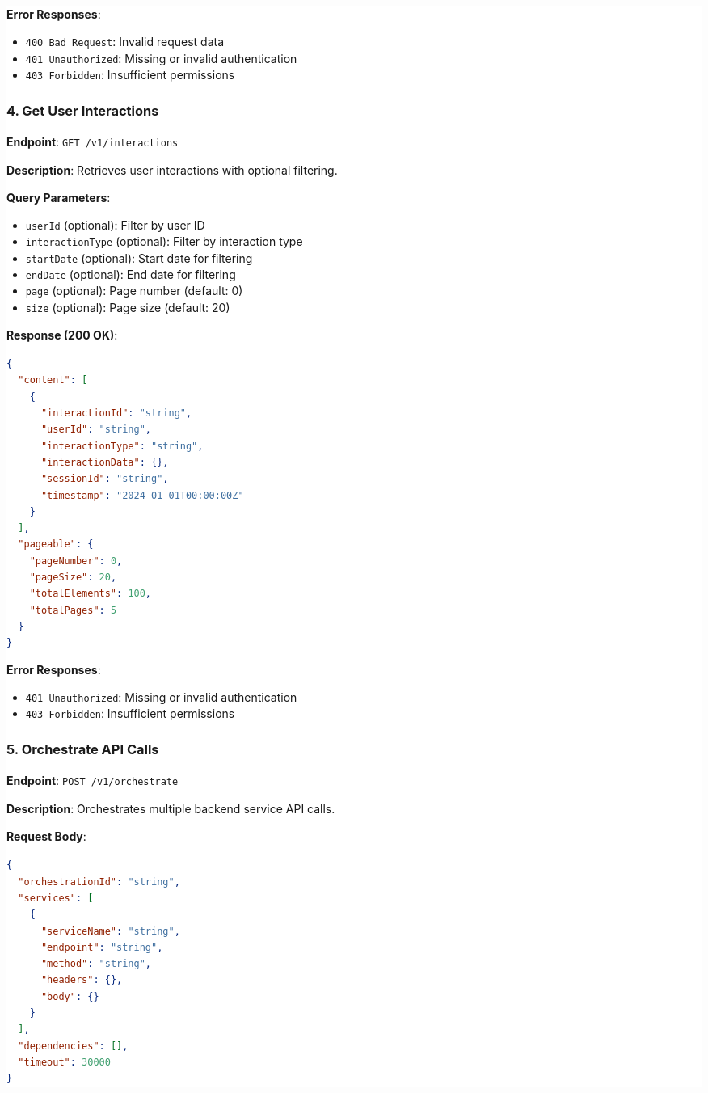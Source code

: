 **Error Responses**:
- `400 Bad Request`: Invalid request data
- `401 Unauthorized`: Missing or invalid authentication
- `403 Forbidden`: Insufficient permissions

### 4. Get User Interactions

**Endpoint**: `GET /v1/interactions`

**Description**: Retrieves user interactions with optional filtering.

**Query Parameters**:
- `userId` (optional): Filter by user ID
- `interactionType` (optional): Filter by interaction type
- `startDate` (optional): Start date for filtering
- `endDate` (optional): End date for filtering
- `page` (optional): Page number (default: 0)
- `size` (optional): Page size (default: 20)

**Response (200 OK)**:
```json
{
  "content": [
    {
      "interactionId": "string",
      "userId": "string",
      "interactionType": "string",
      "interactionData": {},
      "sessionId": "string",
      "timestamp": "2024-01-01T00:00:00Z"
    }
  ],
  "pageable": {
    "pageNumber": 0,
    "pageSize": 20,
    "totalElements": 100,
    "totalPages": 5
  }
}
```

**Error Responses**:
- `401 Unauthorized`: Missing or invalid authentication
- `403 Forbidden`: Insufficient permissions

### 5. Orchestrate API Calls

**Endpoint**: `POST /v1/orchestrate`

**Description**: Orchestrates multiple backend service API calls.

**Request Body**:
```json
{
  "orchestrationId": "string",
  "services": [
    {
      "serviceName": "string",
      "endpoint": "string",
      "method": "string",
      "headers": {},
      "body": {}
    }
  ],
  "dependencies": [],
  "timeout": 30000
}
```